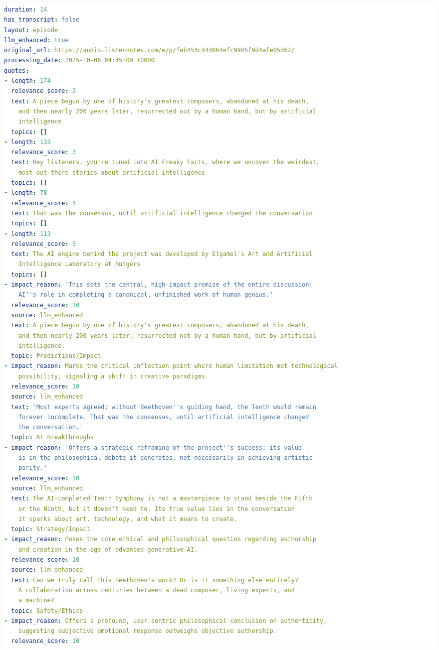 ```yaml
duration: 14
has_transcript: false
layout: episode
llm_enhanced: true
original_url: https://audio.listennotes.com/e/p/feb453c343064efc9985f9d4afe05d62/
processing_date: 2025-10-06 04:45:09 +0000
quotes:
- length: 174
  relevance_score: 3
  text: A piece begun by one of history's greatest composers, abandoned at his death,
    and then nearly 200 years later, resurrected not by a human hand, but by artificial
    intelligence
  topics: []
- length: 133
  relevance_score: 3
  text: Hey listeners, you're tuned into AI Freaky Facts, where we uncover the weirdest,
    most out-there stories about artificial intelligence
  topics: []
- length: 78
  relevance_score: 3
  text: That was the consensus, until artificial intelligence changed the conversation
  topics: []
- length: 113
  relevance_score: 3
  text: The AI engine behind the project was developed by Elgamel's Art and Artificial
    Intelligence Laboratory at Rutgers
  topics: []
- impact_reason: 'This sets the central, high-impact premise of the entire discussion:
    AI''s role in completing a canonical, unfinished work of human genius.'
  relevance_score: 10
  source: llm_enhanced
  text: A piece begun by one of history's greatest composers, abandoned at his death,
    and then nearly 200 years later, resurrected not by a human hand, but by artificial
    intelligence.
  topic: Predictions/Impact
- impact_reason: Marks the critical inflection point where human limitation met technological
    possibility, signaling a shift in creative paradigms.
  relevance_score: 10
  source: llm_enhanced
  text: 'Most experts agreed: without Beethoven''s guiding hand, the Tenth would remain
    forever incomplete. That was the consensus, until artificial intelligence changed
    the conversation.'
  topic: AI Breakthroughs
- impact_reason: 'Offers a strategic reframing of the project''s success: its value
    is in the philosophical debate it generates, not necessarily in achieving artistic
    parity.'
  relevance_score: 10
  source: llm_enhanced
  text: The AI-completed Tenth Symphony is not a masterpiece to stand beside the Fifth
    or the Ninth, but it doesn't need to. Its true value lies in the conversation
    it sparks about art, technology, and what it means to create.
  topic: Strategy/Impact
- impact_reason: Poses the core ethical and philosophical question regarding authorship
    and creation in the age of advanced generative AI.
  relevance_score: 10
  source: llm_enhanced
  text: Can we truly call this Beethoven's work? Or is it something else entirely?
    A collaboration across centuries between a dead composer, living experts, and
    a machine?
  topic: Safety/Ethics
- impact_reason: Offers a profound, user-centric philosophical conclusion on authenticity,
    suggesting subjective emotional response outweighs objective authorship.
  relevance_score: 10
```